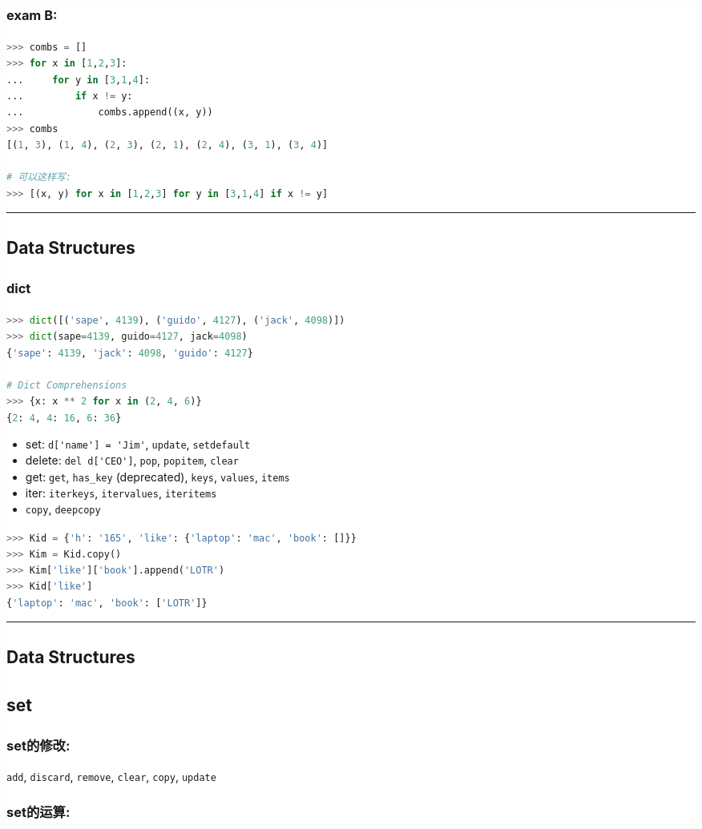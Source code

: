 ### exam B:

```python
>>> combs = []
>>> for x in [1,2,3]:
...     for y in [3,1,4]:
...         if x != y:
...             combs.append((x, y))
>>> combs
[(1, 3), (1, 4), (2, 3), (2, 1), (2, 4), (3, 1), (3, 4)]

# 可以这样写:
>>> [(x, y) for x in [1,2,3] for y in [3,1,4] if x != y]
```
---
## Data Structures
### dict

```python
>>> dict([('sape', 4139), ('guido', 4127), ('jack', 4098)])
>>> dict(sape=4139, guido=4127, jack=4098)
{'sape': 4139, 'jack': 4098, 'guido': 4127}

# Dict Comprehensions
>>> {x: x ** 2 for x in (2, 4, 6)}
{2: 4, 4: 16, 6: 36}
```

- set: `d['name'] = 'Jim'`, `update`, `setdefault`
- delete: `del d['CEO']`, `pop`, `popitem`, `clear`
- get: `get`, `has_key` (deprecated), `keys`, `values`, `items`
- iter: `iterkeys`, `itervalues`, `iteritems`
- `copy`, `deepcopy`

```python
>>> Kid = {'h': '165', 'like': {'laptop': 'mac', 'book': []}}
>>> Kim = Kid.copy()
>>> Kim['like']['book'].append('LOTR')
>>> Kid['like']
{'laptop': 'mac', 'book': ['LOTR']}
```
---
## Data Structures
## set

### set的修改:

`add`, `discard`, `remove`, `clear`, `copy`, `update`
### set的运算:
